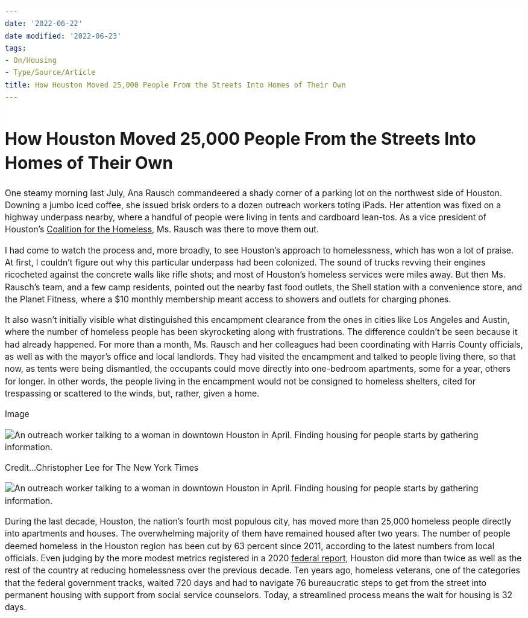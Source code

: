 ```yaml
---
date: '2022-06-22'
date modified: '2022-06-23'
tags:
- On/Housing
- Type/Source/Article
title: How Houston Moved 25,000 People From the Streets Into Homes of Their Own
---
```


# How Houston Moved 25,000 People From the Streets Into Homes of Their Own
One steamy morning last July, Ana Rausch commandeered a shady corner of a parking lot on the northwest side of Houston. Downing a jumbo iced coffee, she issued brisk orders to a dozen outreach workers toting iPads. Her attention was fixed on a highway underpass nearby, where a handful of people were living in tents and cardboard lean-tos. As a vice president of Houston’s [Coalition for the Homeless](https://www.homelesshouston.org/), Ms. Rausch was there to move them out.

I had come to watch the process and, more broadly, to see Houston’s approach to homelessness, which has won a lot of praise. At first, I couldn’t figure out why this particular underpass had been colonized. The sound of trucks revving their engines ricocheted against the concrete walls like rifle shots; and most of Houston’s homeless services were miles away. But then Ms. Rausch’s team, and a few camp residents, pointed out the nearby fast food outlets, the Shell station with a convenience store, and the Planet Fitness, where a $10 monthly membership meant access to showers and outlets for charging phones.

It also wasn’t initially visible what distinguished this encampment clearance from the ones in cities like Los Angeles and Austin, where the number of homeless people has been skyrocketing along with frustrations. The difference couldn’t be seen because it had already happened. For more than a month, Ms. Rausch and her colleagues had been coordinating with Harris County officials, as well as with the mayor’s office and local landlords. They had visited the encampment and talked to people living there, so that now, as tents were being dismantled, the occupants could move directly into one-bedroom apartments, some for a year, others for longer. In other words, the people living in the encampment would not be consigned to homeless shelters, cited for trespassing or scattered to the winds, but, rather, given a home.

Image

![An outreach worker talking to a woman in downtown Houston in April. Finding housing for people starts by gathering information.](https://static01.nyt.com/images/2022/06/26/multimedia/26HW-HOMEHOUSTON02/merlin_206651118_97efff16-621d-4a17-b008-cc1ca0ec059d-articleLarge.jpg?quality=75&auto=webp&disable=upscale)

Credit…Christopher Lee for The New York Times

![An outreach worker talking to a woman in downtown Houston in April. Finding housing for people starts by gathering information.](https://static01.nyt.com/images/2022/06/26/multimedia/26HW-HOMEHOUSTON02/merlin_206651118_97efff16-621d-4a17-b008-cc1ca0ec059d-articleLarge.jpg?quality=75&auto=webp&disable=upscale)

During the last decade, Houston, the nation’s fourth most populous city, has moved more than 25,000 homeless people directly into apartments and houses. The overwhelming majority of them have remained housed after two years. The number of people deemed homeless in the Houston region has been cut by 63 percent since 2011, according to the latest numbers from local officials. Even judging by the more modest metrics registered in a 2020 [federal report,](https://www.huduser.gov/portal/sites/default/files/pdf/2020-AHAR-Part-1.pdf) Houston did more than twice as well as the rest of the country at reducing homelessness over the previous decade. Ten years ago, homeless veterans, one of the categories that the federal government tracks, waited 720 days and had to navigate 76 bureaucratic steps to get from the street into permanent housing with support from social service counselors. Today, a streamlined process means the wait for housing is 32 days.
